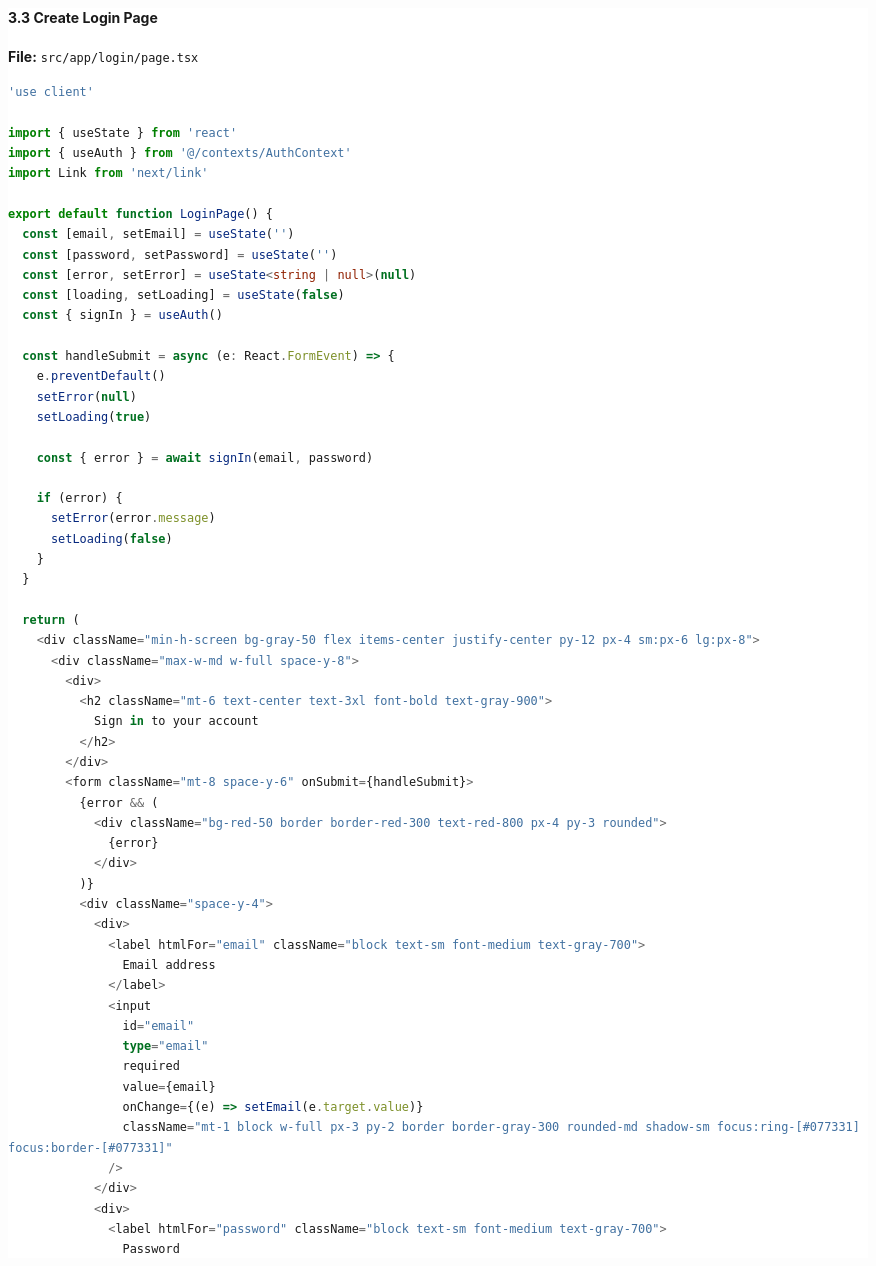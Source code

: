 #### 3.3 Create Login Page

**File:** `src/app/login/page.tsx`

```typescript
'use client'

import { useState } from 'react'
import { useAuth } from '@/contexts/AuthContext'
import Link from 'next/link'

export default function LoginPage() {
  const [email, setEmail] = useState('')
  const [password, setPassword] = useState('')
  const [error, setError] = useState<string | null>(null)
  const [loading, setLoading] = useState(false)
  const { signIn } = useAuth()

  const handleSubmit = async (e: React.FormEvent) => {
    e.preventDefault()
    setError(null)
    setLoading(true)

    const { error } = await signIn(email, password)

    if (error) {
      setError(error.message)
      setLoading(false)
    }
  }

  return (
    <div className="min-h-screen bg-gray-50 flex items-center justify-center py-12 px-4 sm:px-6 lg:px-8">
      <div className="max-w-md w-full space-y-8">
        <div>
          <h2 className="mt-6 text-center text-3xl font-bold text-gray-900">
            Sign in to your account
          </h2>
        </div>
        <form className="mt-8 space-y-6" onSubmit={handleSubmit}>
          {error && (
            <div className="bg-red-50 border border-red-300 text-red-800 px-4 py-3 rounded">
              {error}
            </div>
          )}
          <div className="space-y-4">
            <div>
              <label htmlFor="email" className="block text-sm font-medium text-gray-700">
                Email address
              </label>
              <input
                id="email"
                type="email"
                required
                value={email}
                onChange={(e) => setEmail(e.target.value)}
                className="mt-1 block w-full px-3 py-2 border border-gray-300 rounded-md shadow-sm focus:ring-[#077331] focus:border-[#077331]"
              />
            </div>
            <div>
              <label htmlFor="password" className="block text-sm font-medium text-gray-700">
                Password
```